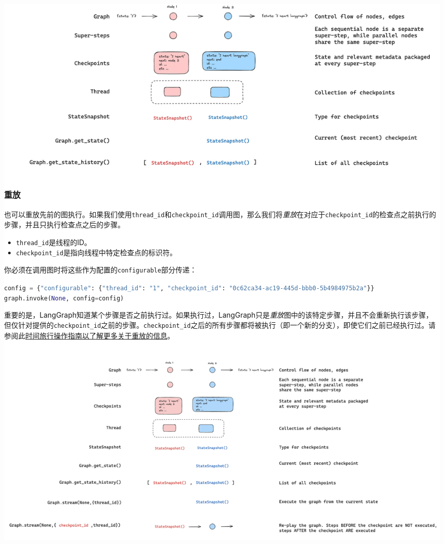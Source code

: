 ![状态](img/persistence/get_state.jpg)

### 重放

也可以重放先前的图执行。如果我们使用`thread_id`和`checkpoint_id`调用图，那么我们将*重放*在对应于`checkpoint_id`的检查点之前执行的步骤，并且只执行检查点之后的步骤。

* `thread_id`是线程的ID。
* `checkpoint_id`是指向线程中特定检查点的标识符。

你必须在调用图时将这些作为配置的`configurable`部分传递：

```python
config = {"configurable": {"thread_id": "1", "checkpoint_id": "0c62ca34-ac19-445d-bbb0-5b4984975b2a"}}
graph.invoke(None, config=config)
```

重要的是，LangGraph知道某个步骤是否之前执行过。如果执行过，LangGraph只是*重放*图中的该特定步骤，并且不会重新执行该步骤，但仅针对提供的`checkpoint_id`之前的步骤。`checkpoint_id`之后的所有步骤都将被执行（即一个新的分支），即使它们之前已经执行过。请参阅此[时间旅行操作指南以了解更多关于重放的信息](../how-tos/human_in_the_loop/time-travel.ipynb)。

![重放](img/persistence/re_play.png)

